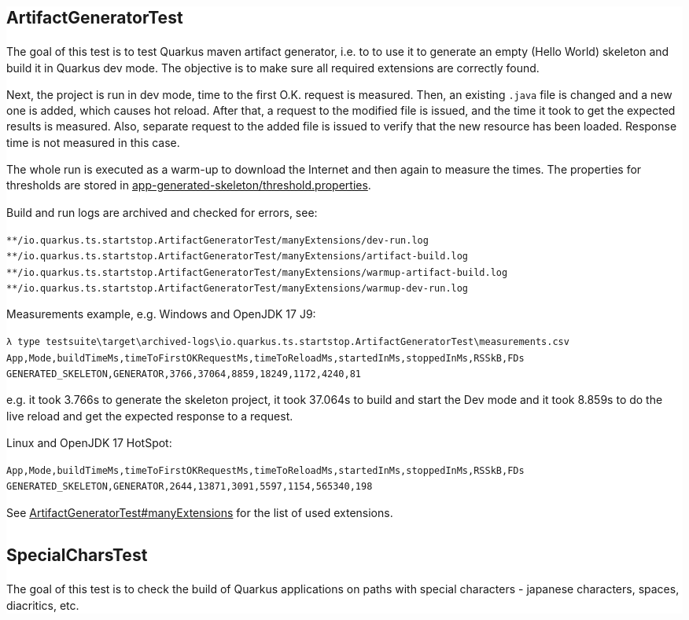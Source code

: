 ## ArtifactGeneratorTest

The goal of this test is to test Quarkus maven artifact generator, i.e. to to use it to generate an
empty (Hello World) skeleton and build it in Quarkus dev mode. The objective is to make sure all required
extensions are correctly found.

Next, the project is run in dev mode, time to the first O.K. request is measured. Then, an existing ```.java``` file
is changed and a new one is added, which causes hot reload. After that, a request to the modified file is issued,
and the time it took to get the expected results is measured. Also, separate request to the added file is issued
to verify that the new resource has been loaded. Response time is not measured in this case.

The whole run is executed as a warm-up to download the Internet and then again to measure the times.
The properties for thresholds are stored in [app-generated-skeleton/threshold.properties](./app-generated-skeleton/threshold.properties).

Build and run logs are archived and checked for errors, see:

```
**/io.quarkus.ts.startstop.ArtifactGeneratorTest/manyExtensions/dev-run.log
**/io.quarkus.ts.startstop.ArtifactGeneratorTest/manyExtensions/artifact-build.log
**/io.quarkus.ts.startstop.ArtifactGeneratorTest/manyExtensions/warmup-artifact-build.log
**/io.quarkus.ts.startstop.ArtifactGeneratorTest/manyExtensions/warmup-dev-run.log
```

Measurements example, e.g. Windows and OpenJDK 17 J9:

```
λ type testsuite\target\archived-logs\io.quarkus.ts.startstop.ArtifactGeneratorTest\measurements.csv
App,Mode,buildTimeMs,timeToFirstOKRequestMs,timeToReloadMs,startedInMs,stoppedInMs,RSSkB,FDs
GENERATED_SKELETON,GENERATOR,3766,37064,8859,18249,1172,4240,81
```

e.g. it took 3.766s to generate the skeleton project, it took 37.064s to build and start the Dev mode and it
took 8.859s to do the live reload and get the expected response to a request.

Linux and OpenJDK 17 HotSpot:

```
App,Mode,buildTimeMs,timeToFirstOKRequestMs,timeToReloadMs,startedInMs,stoppedInMs,RSSkB,FDs
GENERATED_SKELETON,GENERATOR,2644,13871,3091,5597,1154,565340,198
```

See [ArtifactGeneratorTest#manyExtensions](./testsuite/src/it/java/io/quarkus/ts/startstop/ArtifactGeneratorTest.java) for the list of used extensions.

## SpecialCharsTest

The goal of this test is to check the build of Quarkus applications on paths with special characters - japanese characters,
spaces, diacritics, etc.
